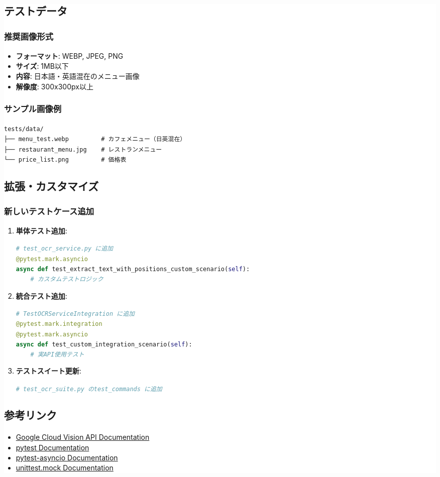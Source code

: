 ## テストデータ

### 推奨画像形式
- **フォーマット**: WEBP, JPEG, PNG
- **サイズ**: 1MB以下
- **内容**: 日本語・英語混在のメニュー画像
- **解像度**: 300x300px以上

### サンプル画像例
```
tests/data/
├── menu_test.webp         # カフェメニュー（日英混在）
├── restaurant_menu.jpg    # レストランメニュー
└── price_list.png         # 価格表
```

## 拡張・カスタマイズ

### 新しいテストケース追加

1. **単体テスト追加**:
   ```python
   # test_ocr_service.py に追加
   @pytest.mark.asyncio
   async def test_extract_text_with_positions_custom_scenario(self):
       # カスタムテストロジック
   ```

2. **統合テスト追加**:
   ```python
   # TestOCRServiceIntegration に追加
   @pytest.mark.integration
   @pytest.mark.asyncio
   async def test_custom_integration_scenario(self):
       # 実API使用テスト
   ```

3. **テストスイート更新**:
   ```python
   # test_ocr_suite.py のtest_commands に追加
   ```

## 参考リンク

- [Google Cloud Vision API Documentation](https://cloud.google.com/vision/docs)
- [pytest Documentation](https://docs.pytest.org/)
- [pytest-asyncio Documentation](https://pytest-asyncio.readthedocs.io/)
- [unittest.mock Documentation](https://docs.python.org/3/library/unittest.mock.html) 